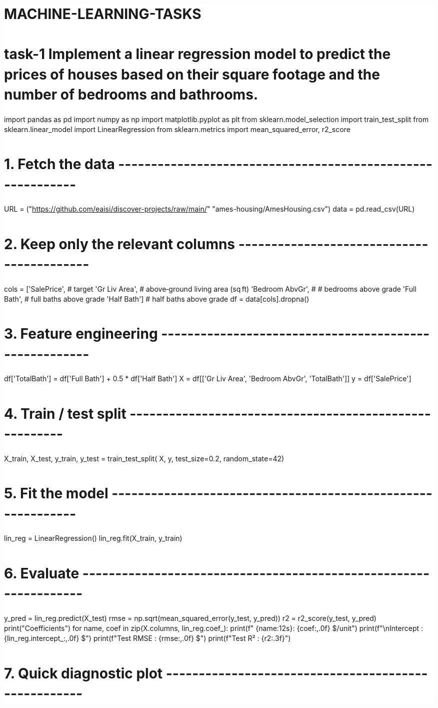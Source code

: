 # MACHINE-LEARNING-TASKS
# task-1 Implement a linear regression model to predict the prices of houses based on their square footage and the number of bedrooms and bathrooms.
import pandas as pd
import numpy as np
import matplotlib.pyplot as plt
from sklearn.model_selection import train_test_split
from sklearn.linear_model import LinearRegression
from sklearn.metrics import mean_squared_error, r2_score
# 1. Fetch the data -----------------------------------------------------------
URL = ("https://github.com/eaisi/discover-projects/raw/main/"
       "ames-housing/AmesHousing.csv")
data = pd.read_csv(URL)
# 2. Keep only the relevant columns ------------------------------------------
cols = ['SalePrice',          # target
        'Gr Liv Area',          # above‑ground living area (sq ft)
        'Bedroom AbvGr',       # # bedrooms above grade
        'Full Bath',           # full baths above grade
        'Half Bath']           # half baths above grade
df = data[cols].dropna()
# 3. Feature engineering ------------------------------------------------------
df['TotalBath'] = df['Full Bath'] + 0.5 * df['Half Bath']
X = df[['Gr Liv Area', 'Bedroom AbvGr', 'TotalBath']]
y = df['SalePrice']
# 4. Train / test split -------------------------------------------------------
X_train, X_test, y_train, y_test = train_test_split(
    X, y, test_size=0.2, random_state=42)
# 5. Fit the model ------------------------------------------------------------
lin_reg = LinearRegression()
lin_reg.fit(X_train, y_train)
# 6. Evaluate -----------------------------------------------------------------
y_pred = lin_reg.predict(X_test)
rmse = np.sqrt(mean_squared_error(y_test, y_pred))
r2   = r2_score(y_test, y_pred)
print("Coefficients")
for name, coef in zip(X.columns, lin_reg.coef_):
    print(f"  {name:12s}: {coef:,.0f} $/unit")
print(f"\nIntercept      : {lin_reg.intercept_:,.0f} $")
print(f"Test RMSE      : {rmse:,.0f} $")
print(f"Test R²        : {r2:.3f}")
# 7. Quick diagnostic plot ----------------------------------------------------